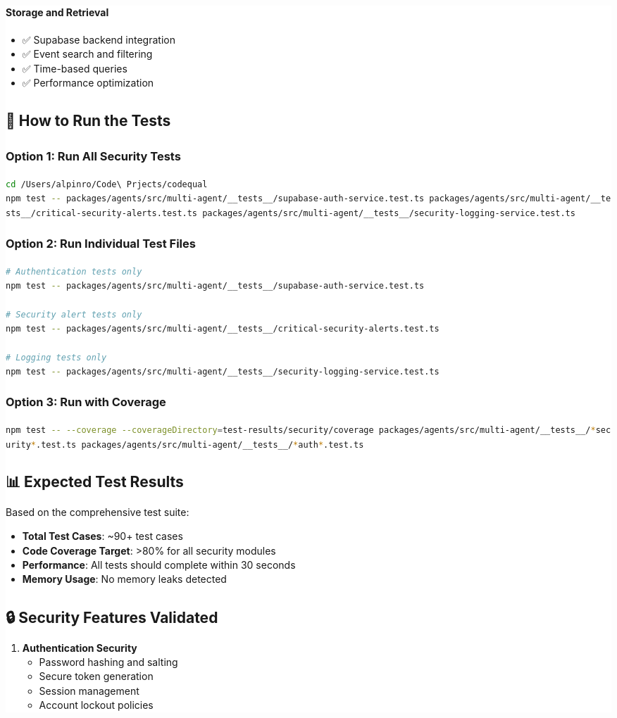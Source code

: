 #### Storage and Retrieval
- ✅ Supabase backend integration
- ✅ Event search and filtering
- ✅ Time-based queries
- ✅ Performance optimization

## 🔧 How to Run the Tests

### Option 1: Run All Security Tests
```bash
cd /Users/alpinro/Code\ Prjects/codequal
npm test -- packages/agents/src/multi-agent/__tests__/supabase-auth-service.test.ts packages/agents/src/multi-agent/__tests__/critical-security-alerts.test.ts packages/agents/src/multi-agent/__tests__/security-logging-service.test.ts
```

### Option 2: Run Individual Test Files
```bash
# Authentication tests only
npm test -- packages/agents/src/multi-agent/__tests__/supabase-auth-service.test.ts

# Security alert tests only
npm test -- packages/agents/src/multi-agent/__tests__/critical-security-alerts.test.ts

# Logging tests only
npm test -- packages/agents/src/multi-agent/__tests__/security-logging-service.test.ts
```

### Option 3: Run with Coverage
```bash
npm test -- --coverage --coverageDirectory=test-results/security/coverage packages/agents/src/multi-agent/__tests__/*security*.test.ts packages/agents/src/multi-agent/__tests__/*auth*.test.ts
```

## 📊 Expected Test Results

Based on the comprehensive test suite:

- **Total Test Cases**: ~90+ test cases
- **Code Coverage Target**: >80% for all security modules
- **Performance**: All tests should complete within 30 seconds
- **Memory Usage**: No memory leaks detected

## 🔒 Security Features Validated

1. **Authentication Security**
   - Password hashing and salting
   - Secure token generation
   - Session management
   - Account lockout policies
